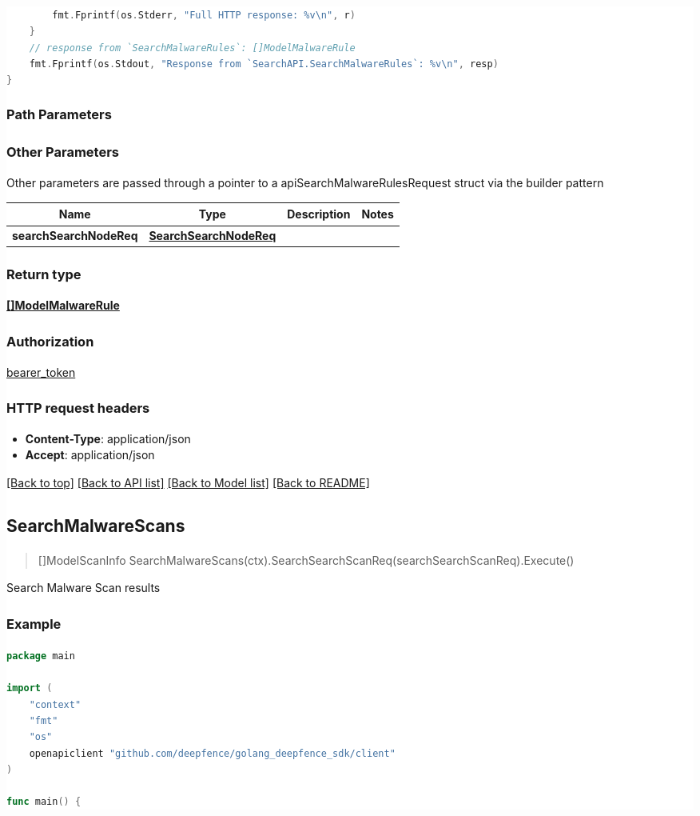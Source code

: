 ```go
        fmt.Fprintf(os.Stderr, "Full HTTP response: %v\n", r)
    }
    // response from `SearchMalwareRules`: []ModelMalwareRule
    fmt.Fprintf(os.Stdout, "Response from `SearchAPI.SearchMalwareRules`: %v\n", resp)
}
```

### Path Parameters



### Other Parameters

Other parameters are passed through a pointer to a apiSearchMalwareRulesRequest struct via the builder pattern


Name | Type | Description  | Notes
------------- | ------------- | ------------- | -------------
 **searchSearchNodeReq** | [**SearchSearchNodeReq**](SearchSearchNodeReq.md) |  | 

### Return type

[**[]ModelMalwareRule**](ModelMalwareRule.md)

### Authorization

[bearer_token](../README.md#bearer_token)

### HTTP request headers

- **Content-Type**: application/json
- **Accept**: application/json

[[Back to top]](#) [[Back to API list]](../README.md#documentation-for-api-endpoints)
[[Back to Model list]](../README.md#documentation-for-models)
[[Back to README]](../README.md)


## SearchMalwareScans

> []ModelScanInfo SearchMalwareScans(ctx).SearchSearchScanReq(searchSearchScanReq).Execute()

Search Malware Scan results



### Example

```go
package main

import (
    "context"
    "fmt"
    "os"
    openapiclient "github.com/deepfence/golang_deepfence_sdk/client"
)

func main() {
```
